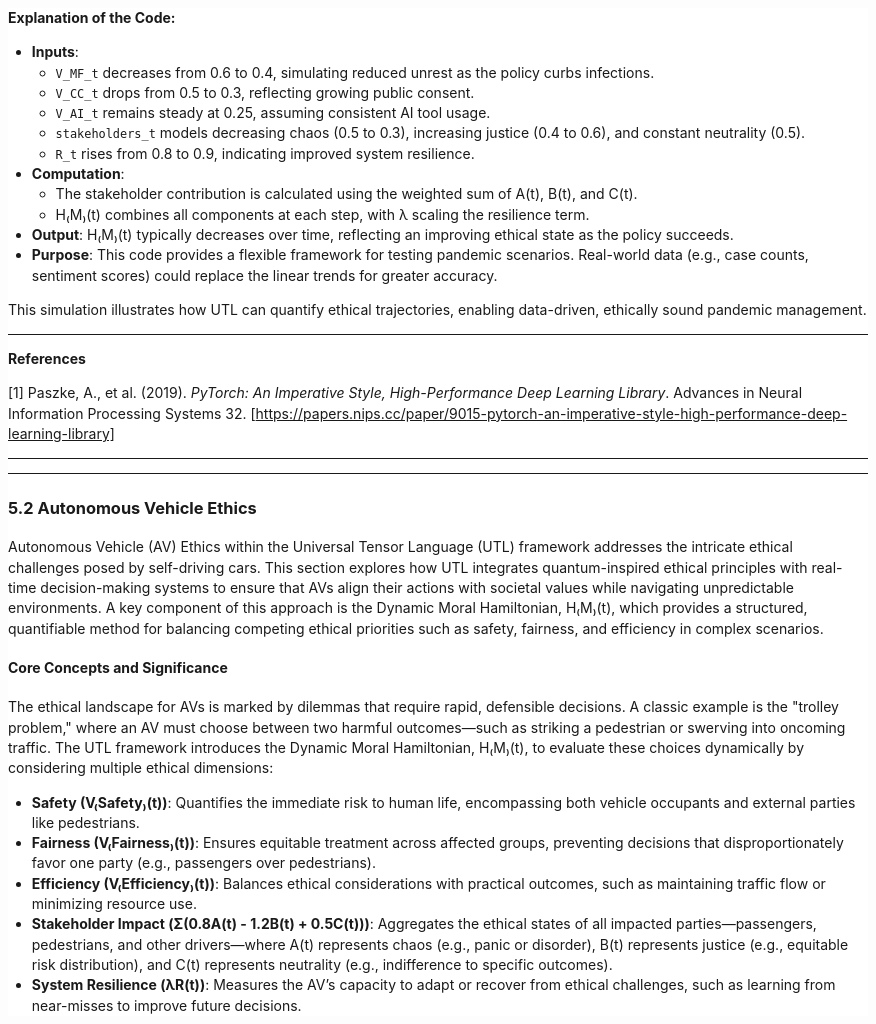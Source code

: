 **Explanation of the Code:**

- **Inputs**: 
  - `V_MF_t` decreases from 0.6 to 0.4, simulating reduced unrest as the policy curbs infections.
  - `V_CC_t` drops from 0.5 to 0.3, reflecting growing public consent.
  - `V_AI_t` remains steady at 0.25, assuming consistent AI tool usage.
  - `stakeholders_t` models decreasing chaos (0.5 to 0.3), increasing justice (0.4 to 0.6), and constant neutrality (0.5).
  - `R_t` rises from 0.8 to 0.9, indicating improved system resilience.
- **Computation**: 
  - The stakeholder contribution is calculated using the weighted sum of A(t), B(t), and C(t).
  - H₍M₎(t) combines all components at each step, with λ scaling the resilience term.
- **Output**: H₍M₎(t) typically decreases over time, reflecting an improving ethical state as the policy succeeds.
- **Purpose**: This code provides a flexible framework for testing pandemic scenarios. Real-world data (e.g., case counts, sentiment scores) could replace the linear trends for greater accuracy.

This simulation illustrates how UTL can quantify ethical trajectories, enabling data-driven, ethically sound pandemic management.

---

**References**

[1] Paszke, A., et al. (2019). *PyTorch: An Imperative Style, High-Performance Deep Learning Library*. Advances in Neural Information Processing Systems 32. [https://papers.nips.cc/paper/9015-pytorch-an-imperative-style-high-performance-deep-learning-library]

---
---

### 5.2 Autonomous Vehicle Ethics

Autonomous Vehicle (AV) Ethics within the Universal Tensor Language (UTL) framework addresses the intricate ethical challenges posed by self-driving cars. This section explores how UTL integrates quantum-inspired ethical principles with real-time decision-making systems to ensure that AVs align their actions with societal values while navigating unpredictable environments. A key component of this approach is the Dynamic Moral Hamiltonian, H₍M₎(t), which provides a structured, quantifiable method for balancing competing ethical priorities such as safety, fairness, and efficiency in complex scenarios.

#### Core Concepts and Significance

The ethical landscape for AVs is marked by dilemmas that require rapid, defensible decisions. A classic example is the "trolley problem," where an AV must choose between two harmful outcomes—such as striking a pedestrian or swerving into oncoming traffic. The UTL framework introduces the Dynamic Moral Hamiltonian, H₍M₎(t), to evaluate these choices dynamically by considering multiple ethical dimensions:

- **Safety (V₍Safety₎(t))**: Quantifies the immediate risk to human life, encompassing both vehicle occupants and external parties like pedestrians.
- **Fairness (V₍Fairness₎(t))**: Ensures equitable treatment across affected groups, preventing decisions that disproportionately favor one party (e.g., passengers over pedestrians).
- **Efficiency (V₍Efficiency₎(t))**: Balances ethical considerations with practical outcomes, such as maintaining traffic flow or minimizing resource use.
- **Stakeholder Impact (Σ(0.8A(t) - 1.2B(t) + 0.5C(t)))**: Aggregates the ethical states of all impacted parties—passengers, pedestrians, and other drivers—where A(t) represents chaos (e.g., panic or disorder), B(t) represents justice (e.g., equitable risk distribution), and C(t) represents neutrality (e.g., indifference to specific outcomes).
- **System Resilience (λR(t))**: Measures the AV’s capacity to adapt or recover from ethical challenges, such as learning from near-misses to improve future decisions.
